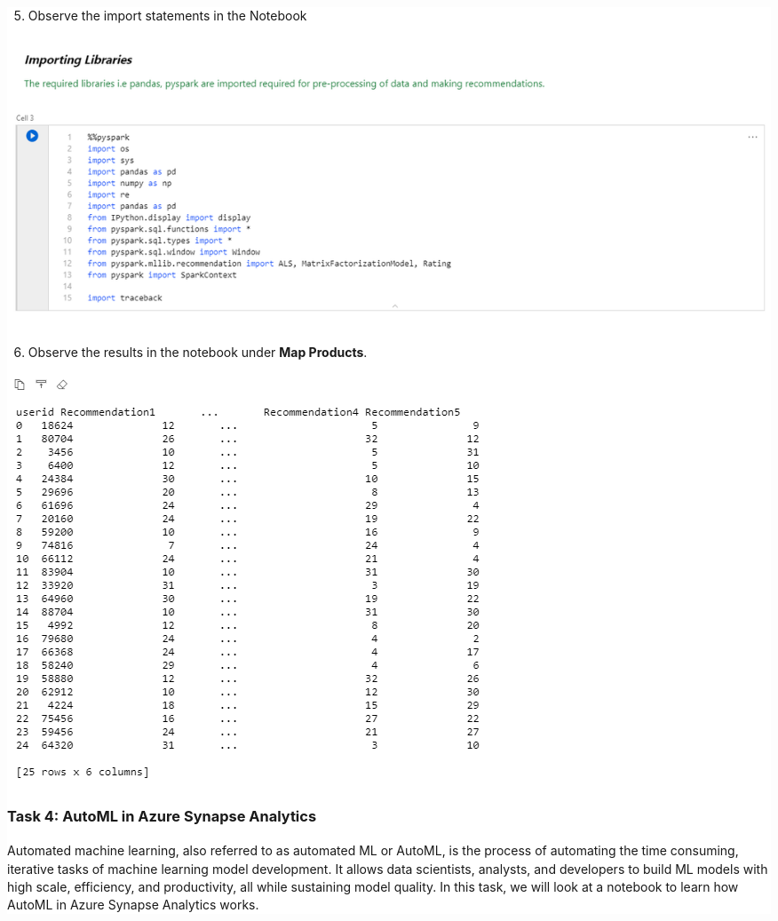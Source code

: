 5. Observe the import statements in the Notebook 

![](media/05-46.png)

6. Observe the results in the notebook under **Map Products**.

![](media/05-47.png)

### Task 4: AutoML in Azure Synapse Analytics 

Automated machine learning, also referred to as automated ML or AutoML, is the process of automating the time consuming, iterative tasks of machine learning model development. It allows data scientists, analysts, and developers to build ML models with high scale, efficiency, and productivity, all while sustaining model quality. In this task, we will look at a notebook to learn how AutoML in Azure Synapse Analytics works.

